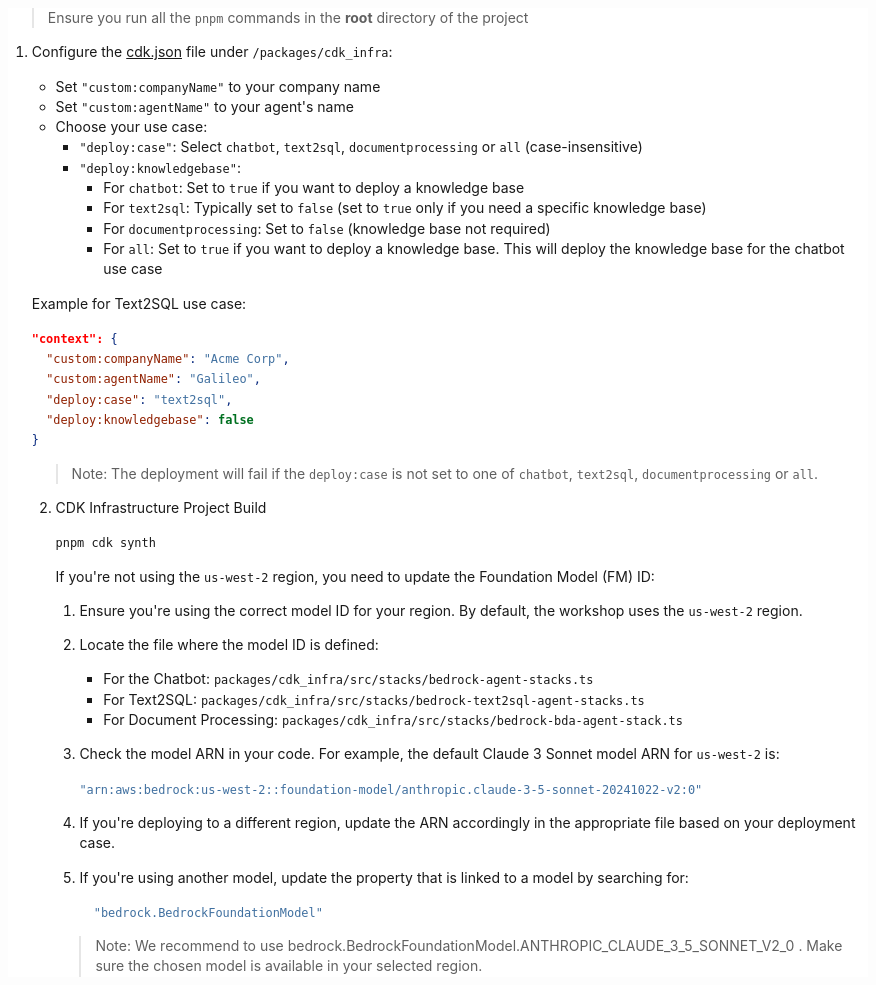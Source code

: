 > Ensure you run all the `pnpm` commands in the **root** directory of the project

1. Configure the [cdk.json](packages/cdk_infra/cdk.json) file under `/packages/cdk_infra`:
    - Set `"custom:companyName"` to your company name
    - Set `"custom:agentName"` to your agent's name
    - Choose your use case:
        - `"deploy:case"`: Select `chatbot`, `text2sql`, `documentprocessing` or `all` (case-insensitive)
        - `"deploy:knowledgebase"`:
            - For `chatbot`: Set to `true` if you want to deploy a knowledge base
            - For `text2sql`: Typically set to `false` (set to `true` only if you need a specific knowledge base)
            - For `documentprocessing`: Set to `false` (knowledge base not required)
            - For `all`: Set to `true` if you want to deploy a knowledge base. This will deploy the knowledge base for the chatbot use case

   Example for Text2SQL use case:
   ```json
   "context": {
     "custom:companyName": "Acme Corp",
     "custom:agentName": "Galileo",
     "deploy:case": "text2sql",
     "deploy:knowledgebase": false
   }
   ```

   > Note: The deployment will fail if the `deploy:case` is not set to one of `chatbot`, `text2sql`, `documentprocessing` or `all`.

   2. CDK Infrastructure Project Build

       ```bash
       pnpm cdk synth
       ```

      If you're not using the `us-west-2` region, you need to update the Foundation Model (FM) ID:

      1. Ensure you're using the correct model ID for your region. By default, the workshop uses the `us-west-2` region.

      2. Locate the file where the model ID is defined: 
         - For the Chatbot: `packages/cdk_infra/src/stacks/bedrock-agent-stacks.ts`
         - For Text2SQL: `packages/cdk_infra/src/stacks/bedrock-text2sql-agent-stacks.ts`
         - For Document Processing: `packages/cdk_infra/src/stacks/bedrock-bda-agent-stack.ts`

      3. Check the model ARN in your code. For example, the default Claude 3 Sonnet model ARN for `us-west-2` is:
           ```typescript
           "arn:aws:bedrock:us-west-2::foundation-model/anthropic.claude-3-5-sonnet-20241022-v2:0"
           ``` 
      4. If you're deploying to a different region, update the ARN accordingly in the appropriate file based on your deployment case.

      5. If you're using another model, update the property that is linked to a model by searching for:
         ```typescript
           "bedrock.BedrockFoundationModel"
           ``` 
      > Note: We recommend to use bedrock.BedrockFoundationModel.ANTHROPIC_CLAUDE_3_5_SONNET_V2_0 . Make sure the chosen model is available in your selected region. 
